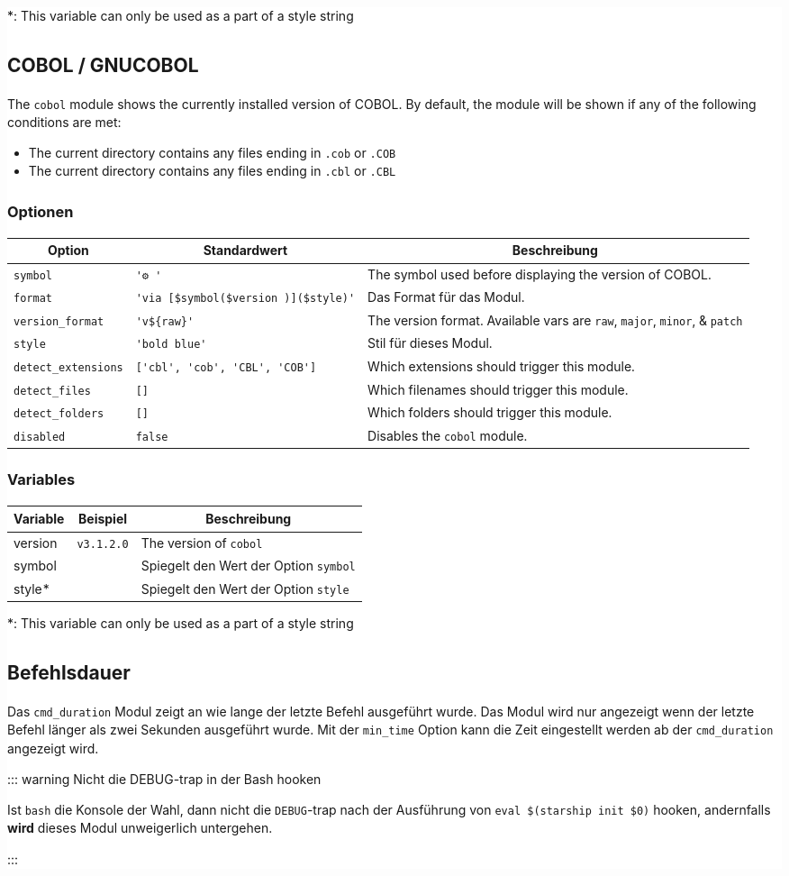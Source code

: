 *: This variable can only be used as a part of a style string

## COBOL / GNUCOBOL

The `cobol` module shows the currently installed version of COBOL. By default, the module will be shown if any of the following conditions are met:

- The current directory contains any files ending in `.cob` or `.COB`
- The current directory contains any files ending in `.cbl` or `.CBL`

### Optionen

| Option              | Standardwert                         | Beschreibung                                                              |
| ------------------- | ------------------------------------ | ------------------------------------------------------------------------- |
| `symbol`            | `'⚙️ '`                              | The symbol used before displaying the version of COBOL.                   |
| `format`            | `'via [$symbol($version )]($style)'` | Das Format für das Modul.                                                 |
| `version_format`    | `'v${raw}'`                          | The version format. Available vars are `raw`, `major`, `minor`, & `patch` |
| `style`             | `'bold blue'`                        | Stil für dieses Modul.                                                    |
| `detect_extensions` | `['cbl', 'cob', 'CBL', 'COB']`       | Which extensions should trigger this module.                              |
| `detect_files`      | `[]`                                 | Which filenames should trigger this module.                               |
| `detect_folders`    | `[]`                                 | Which folders should trigger this module.                                 |
| `disabled`          | `false`                              | Disables the `cobol` module.                                              |

### Variables

| Variable  | Beispiel   | Beschreibung                          |
| --------- | ---------- | ------------------------------------- |
| version   | `v3.1.2.0` | The version of `cobol`                |
| symbol    |            | Spiegelt den Wert der Option `symbol` |
| style\* |            | Spiegelt den Wert der Option `style`  |

*: This variable can only be used as a part of a style string

## Befehlsdauer

Das `cmd_duration` Modul zeigt an wie lange der letzte Befehl ausgeführt wurde. Das Modul wird nur angezeigt wenn der letzte Befehl länger als zwei Sekunden ausgeführt wurde. Mit der `min_time` Option kann die Zeit eingestellt werden ab der `cmd_duration` angezeigt wird.

::: warning Nicht die DEBUG-trap in der Bash hooken

Ist `bash` die Konsole der Wahl, dann nicht die `DEBUG`-trap nach der Ausführung von `eval $(starship init $0)` hooken, andernfalls **wird** dieses Modul unweigerlich untergehen.

:::
